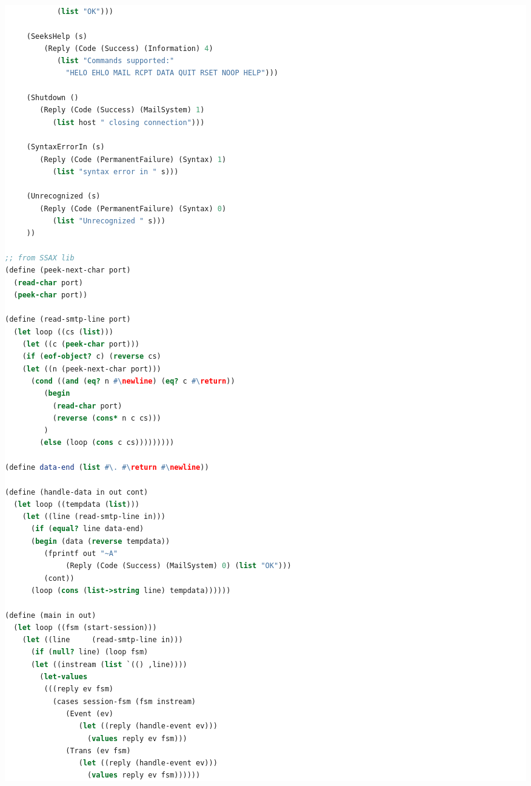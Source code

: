 ```scheme
		    (list "OK")))

	 (SeeksHelp (s)
	     (Reply (Code (Success) (Information) 4) 
		    (list "Commands supported:"
			  "HELO EHLO MAIL RCPT DATA QUIT RSET NOOP HELP")))

	 (Shutdown ()
	    (Reply (Code (Success) (MailSystem) 1)
		   (list host " closing connection")))

	 (SyntaxErrorIn (s)
	    (Reply (Code (PermanentFailure) (Syntax) 1)
		   (list "syntax error in " s)))

	 (Unrecognized (s)
	    (Reply (Code (PermanentFailure) (Syntax) 0)
		   (list "Unrecognized " s)))
	 ))

;; from SSAX lib
(define (peek-next-char port)
  (read-char port) 
  (peek-char port))

(define (read-smtp-line port)
  (let loop ((cs (list)))
    (let ((c (peek-char port)))
    (if (eof-object? c) (reverse cs)
	(let ((n (peek-next-char port)))
	  (cond ((and (eq? n #\newline) (eq? c #\return))
		 (begin
		   (read-char port)
		   (reverse (cons* n c cs)))
		 )
		(else (loop (cons c cs)))))))))

(define data-end (list #\. #\return #\newline))
      
(define (handle-data in out cont)
  (let loop ((tempdata (list)))
    (let ((line (read-smtp-line in)))
      (if (equal? line data-end)
	  (begin (data (reverse tempdata))
		 (fprintf out "~A" 
			  (Reply (Code (Success) (MailSystem) 0) (list "OK")))
		 (cont)) 
	  (loop (cons (list->string line) tempdata))))))

(define (main in out)  
  (let loop ((fsm (start-session)))
    (let ((line     (read-smtp-line in)))
      (if (null? line) (loop fsm)
	  (let ((instream (list `(() ,line))))
	    (let-values
	     (((reply ev fsm)
	       (cases session-fsm (fsm instream)
		      (Event (ev)
			     (let ((reply (handle-event ev)))
			       (values reply ev fsm)))
		      (Trans (ev fsm)
			     (let ((reply (handle-event ev)))
			       (values reply ev fsm))))))
```